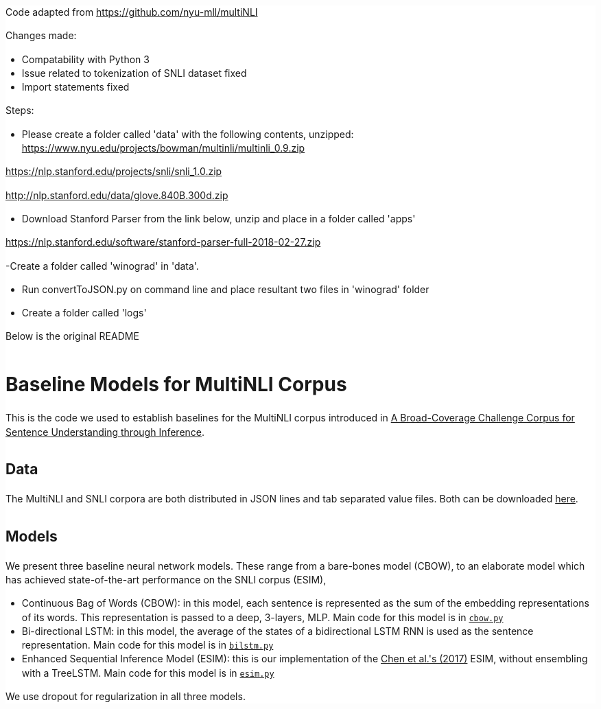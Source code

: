 Code adapted from https://github.com/nyu-mll/multiNLI

Changes made:
- Compatability with Python 3
- Issue related to tokenization of SNLI dataset fixed
- Import statements fixed

Steps:
- Please create a folder called 'data' with the following contents, unzipped:
https://www.nyu.edu/projects/bowman/multinli/multinli_0.9.zip

https://nlp.stanford.edu/projects/snli/snli_1.0.zip

http://nlp.stanford.edu/data/glove.840B.300d.zip

- Download Stanford Parser from the link below, unzip and place in a folder called 'apps'

https://nlp.stanford.edu/software/stanford-parser-full-2018-02-27.zip

-Create a folder called 'winograd' in 'data'.

- Run convertToJSON.py on command line and place resultant two files in 'winograd' folder

- Create a folder called 'logs'


Below is the original README

# Baseline Models for MultiNLI Corpus

This is the code we used to establish baselines for the MultiNLI corpus introduced in [A Broad-Coverage Challenge Corpus for Sentence Understanding through Inference](https://arxiv.org/pdf/1704.05426.pdf).

## Data
The MultiNLI and SNLI corpora are both distributed in JSON lines and tab separated value files. Both can be downloaded [here](https://www.nyu.edu/projects/bowman/multinli/).

## Models
We present three baseline neural network models. These range from a bare-bones model (CBOW), to an elaborate model which has achieved state-of-the-art performance on the SNLI corpus (ESIM),

- Continuous Bag of Words (CBOW):  in this model, each sentence is represented as the sum of the embedding representations of its
words. This representation is passed to a deep, 3-layers, MLP. Main code for this model is in [`cbow.py`](https://github.com/NYU-MLL/multiNLI/blob/master/python/models/cbow.py)
- Bi-directional LSTM: in this model, the average of the states of
a bidirectional LSTM RNN is used as the sentence representation. Main code for this model is in [`bilstm.py`](https://github.com/NYU-MLL/multiNLI/blob/master/python/models/bilstm.py)
- Enhanced Sequential Inference Model (ESIM): this is our implementation of the [Chen et al.'s (2017)](https://arxiv.org/pdf/1609.06038v2.pdf) ESIM, without ensembling with a TreeLSTM. Main code for this model is in [`esim.py`](https://github.com/NYU-MLL/multiNLI/blob/master/python/models/esim.py)

We use dropout for regularization in all three models.
